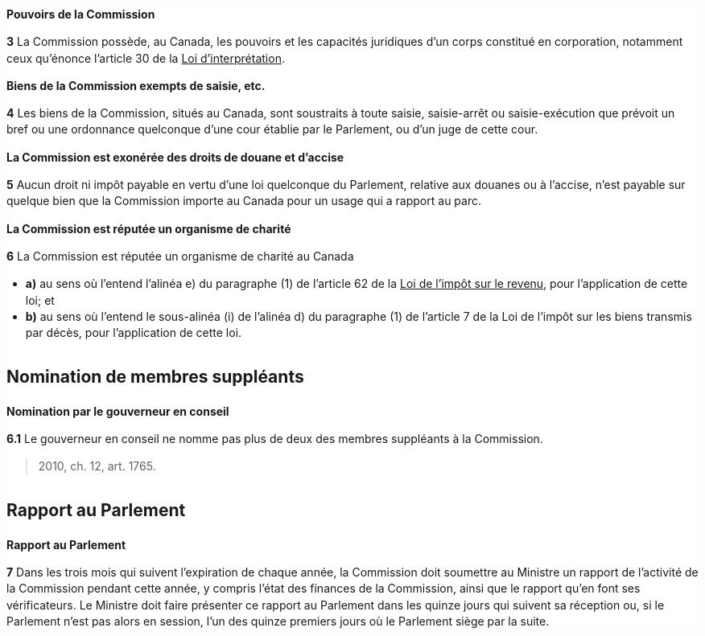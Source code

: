 

**Pouvoirs de la Commission**

**3** La Commission possède, au Canada, les pouvoirs et les capacités juridiques d’un corps constitué en corporation, notamment ceux qu’énonce l’article 30 de la [Loi d’interprétation](/fr/Lois/Lois%20révisées%20du%20Canada/I/I-21.md).




**Biens de la Commission exempts de saisie, etc.**

**4** Les biens de la Commission, situés au Canada, sont soustraits à toute saisie, saisie-arrêt ou saisie-exécution que prévoit un bref ou une ordonnance quelconque d’une cour établie par le Parlement, ou d’un juge de cette cour.




**La Commission est exonérée des droits de douane et d’accise**

**5** Aucun droit ni impôt payable en vertu d’une loi quelconque du Parlement, relative aux douanes ou à l’accise, n’est payable sur quelque bien que la Commission importe au Canada pour un usage qui a rapport au parc.




**La Commission est réputée un organisme de charité**

**6** La Commission est réputée un organisme de charité au Canada
- **a)** au sens où l’entend l’alinéa e) du paragraphe (1) de l’article 62 de la [Loi de l’impôt sur le revenu](/fr/Lois/Lois%20du%20Canada/1985/ch.%201%20(5e%20suppl.).md), pour l’application de cette loi; et
- **b)** au sens où l’entend le sous-alinéa (i) de l’alinéa d) du paragraphe (1) de l’article 7 de la Loi de l’impôt sur les biens transmis par décès, pour l’application de cette loi.




## Nomination de membres suppléants



**Nomination par le gouverneur en conseil**

**6.1** Le gouverneur en conseil ne nomme pas plus de deux des membres suppléants à la Commission.
> 2010, ch. 12, art. 1765.





## Rapport au Parlement



**Rapport au Parlement**

**7** Dans les trois mois qui suivent l’expiration de chaque année, la Commission doit soumettre au Ministre un rapport de l’activité de la Commission pendant cette année, y compris l’état des finances de la Commission, ainsi que le rapport qu’en font ses vérificateurs. Le Ministre doit faire présenter ce rapport au Parlement dans les quinze jours qui suivent sa réception ou, si le Parlement n’est pas alors en session, l’un des quinze premiers jours où le Parlement siège par la suite.
